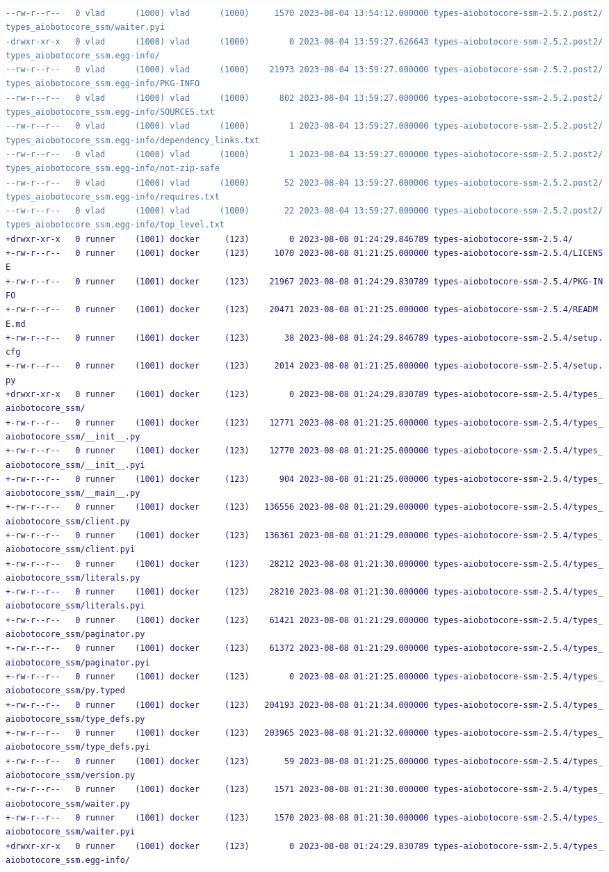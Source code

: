 ```diff
--rw-r--r--   0 vlad      (1000) vlad      (1000)     1570 2023-08-04 13:54:12.000000 types-aiobotocore-ssm-2.5.2.post2/types_aiobotocore_ssm/waiter.pyi
-drwxr-xr-x   0 vlad      (1000) vlad      (1000)        0 2023-08-04 13:59:27.626643 types-aiobotocore-ssm-2.5.2.post2/types_aiobotocore_ssm.egg-info/
--rw-r--r--   0 vlad      (1000) vlad      (1000)    21973 2023-08-04 13:59:27.000000 types-aiobotocore-ssm-2.5.2.post2/types_aiobotocore_ssm.egg-info/PKG-INFO
--rw-r--r--   0 vlad      (1000) vlad      (1000)      802 2023-08-04 13:59:27.000000 types-aiobotocore-ssm-2.5.2.post2/types_aiobotocore_ssm.egg-info/SOURCES.txt
--rw-r--r--   0 vlad      (1000) vlad      (1000)        1 2023-08-04 13:59:27.000000 types-aiobotocore-ssm-2.5.2.post2/types_aiobotocore_ssm.egg-info/dependency_links.txt
--rw-r--r--   0 vlad      (1000) vlad      (1000)        1 2023-08-04 13:59:27.000000 types-aiobotocore-ssm-2.5.2.post2/types_aiobotocore_ssm.egg-info/not-zip-safe
--rw-r--r--   0 vlad      (1000) vlad      (1000)       52 2023-08-04 13:59:27.000000 types-aiobotocore-ssm-2.5.2.post2/types_aiobotocore_ssm.egg-info/requires.txt
--rw-r--r--   0 vlad      (1000) vlad      (1000)       22 2023-08-04 13:59:27.000000 types-aiobotocore-ssm-2.5.2.post2/types_aiobotocore_ssm.egg-info/top_level.txt
+drwxr-xr-x   0 runner    (1001) docker     (123)        0 2023-08-08 01:24:29.846789 types-aiobotocore-ssm-2.5.4/
+-rw-r--r--   0 runner    (1001) docker     (123)     1070 2023-08-08 01:21:25.000000 types-aiobotocore-ssm-2.5.4/LICENSE
+-rw-r--r--   0 runner    (1001) docker     (123)    21967 2023-08-08 01:24:29.830789 types-aiobotocore-ssm-2.5.4/PKG-INFO
+-rw-r--r--   0 runner    (1001) docker     (123)    20471 2023-08-08 01:21:25.000000 types-aiobotocore-ssm-2.5.4/README.md
+-rw-r--r--   0 runner    (1001) docker     (123)       38 2023-08-08 01:24:29.846789 types-aiobotocore-ssm-2.5.4/setup.cfg
+-rw-r--r--   0 runner    (1001) docker     (123)     2014 2023-08-08 01:21:25.000000 types-aiobotocore-ssm-2.5.4/setup.py
+drwxr-xr-x   0 runner    (1001) docker     (123)        0 2023-08-08 01:24:29.830789 types-aiobotocore-ssm-2.5.4/types_aiobotocore_ssm/
+-rw-r--r--   0 runner    (1001) docker     (123)    12771 2023-08-08 01:21:25.000000 types-aiobotocore-ssm-2.5.4/types_aiobotocore_ssm/__init__.py
+-rw-r--r--   0 runner    (1001) docker     (123)    12770 2023-08-08 01:21:25.000000 types-aiobotocore-ssm-2.5.4/types_aiobotocore_ssm/__init__.pyi
+-rw-r--r--   0 runner    (1001) docker     (123)      904 2023-08-08 01:21:25.000000 types-aiobotocore-ssm-2.5.4/types_aiobotocore_ssm/__main__.py
+-rw-r--r--   0 runner    (1001) docker     (123)   136556 2023-08-08 01:21:29.000000 types-aiobotocore-ssm-2.5.4/types_aiobotocore_ssm/client.py
+-rw-r--r--   0 runner    (1001) docker     (123)   136361 2023-08-08 01:21:29.000000 types-aiobotocore-ssm-2.5.4/types_aiobotocore_ssm/client.pyi
+-rw-r--r--   0 runner    (1001) docker     (123)    28212 2023-08-08 01:21:30.000000 types-aiobotocore-ssm-2.5.4/types_aiobotocore_ssm/literals.py
+-rw-r--r--   0 runner    (1001) docker     (123)    28210 2023-08-08 01:21:30.000000 types-aiobotocore-ssm-2.5.4/types_aiobotocore_ssm/literals.pyi
+-rw-r--r--   0 runner    (1001) docker     (123)    61421 2023-08-08 01:21:29.000000 types-aiobotocore-ssm-2.5.4/types_aiobotocore_ssm/paginator.py
+-rw-r--r--   0 runner    (1001) docker     (123)    61372 2023-08-08 01:21:29.000000 types-aiobotocore-ssm-2.5.4/types_aiobotocore_ssm/paginator.pyi
+-rw-r--r--   0 runner    (1001) docker     (123)        0 2023-08-08 01:21:25.000000 types-aiobotocore-ssm-2.5.4/types_aiobotocore_ssm/py.typed
+-rw-r--r--   0 runner    (1001) docker     (123)   204193 2023-08-08 01:21:34.000000 types-aiobotocore-ssm-2.5.4/types_aiobotocore_ssm/type_defs.py
+-rw-r--r--   0 runner    (1001) docker     (123)   203965 2023-08-08 01:21:32.000000 types-aiobotocore-ssm-2.5.4/types_aiobotocore_ssm/type_defs.pyi
+-rw-r--r--   0 runner    (1001) docker     (123)       59 2023-08-08 01:21:25.000000 types-aiobotocore-ssm-2.5.4/types_aiobotocore_ssm/version.py
+-rw-r--r--   0 runner    (1001) docker     (123)     1571 2023-08-08 01:21:30.000000 types-aiobotocore-ssm-2.5.4/types_aiobotocore_ssm/waiter.py
+-rw-r--r--   0 runner    (1001) docker     (123)     1570 2023-08-08 01:21:30.000000 types-aiobotocore-ssm-2.5.4/types_aiobotocore_ssm/waiter.pyi
+drwxr-xr-x   0 runner    (1001) docker     (123)        0 2023-08-08 01:24:29.830789 types-aiobotocore-ssm-2.5.4/types_aiobotocore_ssm.egg-info/
```